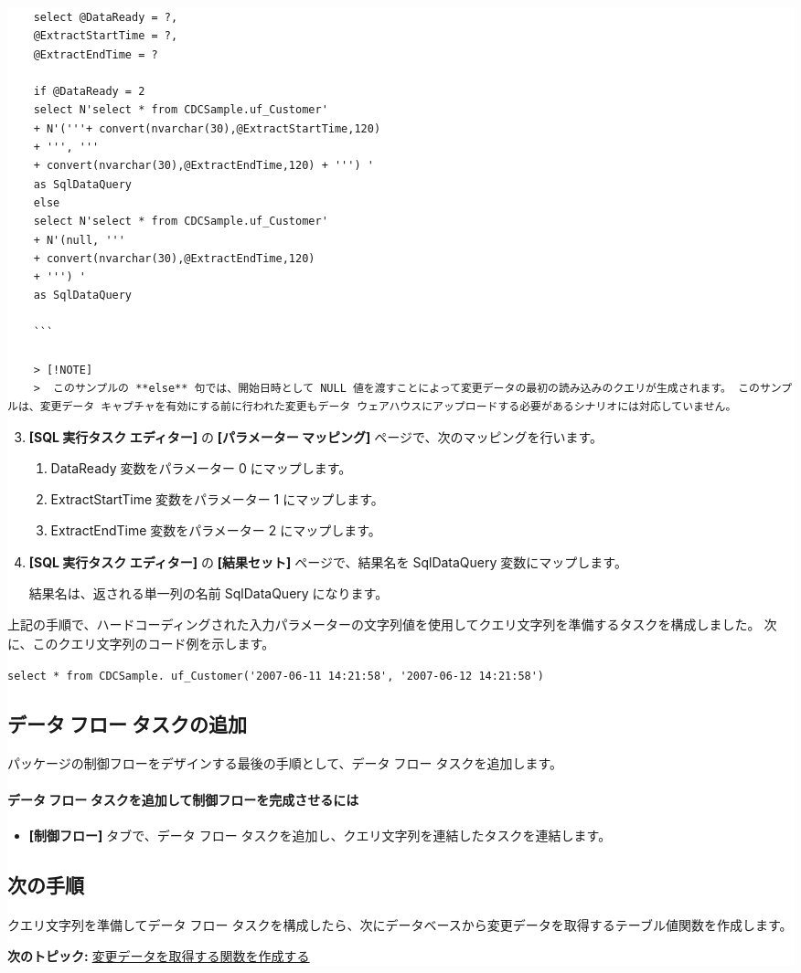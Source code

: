         select @DataReady = ?,   
        @ExtractStartTime = ?,   
        @ExtractEndTime = ?  
  
        if @DataReady = 2  
        select N'select * from CDCSample.uf_Customer'  
        + N'('''+ convert(nvarchar(30),@ExtractStartTime,120)  
        + ''', '''  
        + convert(nvarchar(30),@ExtractEndTime,120) + ''') '   
        as SqlDataQuery  
        else  
        select N'select * from CDCSample.uf_Customer'  
        + N'(null, '''  
        + convert(nvarchar(30),@ExtractEndTime,120)  
        + ''') '  
        as SqlDataQuery  
  
        ```  
  
        > [!NOTE]  
        >  このサンプルの **else** 句では、開始日時として NULL 値を渡すことによって変更データの最初の読み込みのクエリが生成されます。 このサンプルは、変更データ キャプチャを有効にする前に行われた変更もデータ ウェアハウスにアップロードする必要があるシナリオには対応していません。  
  
3.  **[SQL 実行タスク エディター]** の **[パラメーター マッピング]** ページで、次のマッピングを行います。  
  
    1.  DataReady 変数をパラメーター 0 にマップします。  
  
    2.  ExtractStartTime 変数をパラメーター 1 にマップします。  
  
    3.  ExtractEndTime 変数をパラメーター 2 にマップします。  
  
4.  **[SQL 実行タスク エディター]** の **[結果セット]** ページで、結果名を SqlDataQuery 変数にマップします。  
  
     結果名は、返される単一列の名前 SqlDataQuery になります。  
  
 上記の手順で、ハードコーディングされた入力パラメーターの文字列値を使用してクエリ文字列を準備するタスクを構成しました。 次に、このクエリ文字列のコード例を示します。  
  
 `select * from CDCSample. uf_Customer('2007-06-11 14:21:58', '2007-06-12 14:21:58')`  
  
## <a name="adding-a-data-flow-task"></a>データ フロー タスクの追加  
 パッケージの制御フローをデザインする最後の手順として、データ フロー タスクを追加します。  
  
#### <a name="to-add-a-data-flow-task-and-complete-the-control-flow"></a>データ フロー タスクを追加して制御フローを完成させるには  
  
-   **[制御フロー]** タブで、データ フロー タスクを追加し、クエリ文字列を連結したタスクを連結します。  
  
## <a name="next-step"></a>次の手順  
 クエリ文字列を準備してデータ フロー タスクを構成したら、次にデータベースから変更データを取得するテーブル値関数を作成します。  
  
 **次のトピック:** [変更データを取得する関数を作成する](../../integration-services/change-data-capture/create-the-function-to-retrieve-the-change-data.md)  
  
  
